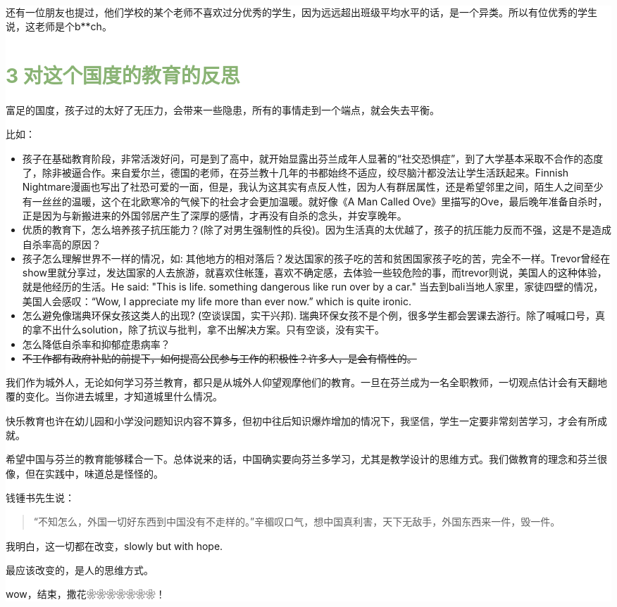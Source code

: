 还有一位朋友也提过，他们学校的某个老师不喜欢过分优秀的学生，因为远远超出班级平均水平的话，是一个异类。所以有位优秀的学生说，这老师是个b**ch。

**<font color=#89B374><h1 id='1'>  3 对这个国度的教育的反思 </h1></font>**   

富足的国度，孩子过的太好了无压力，会带来一些隐患，所有的事情走到一个端点，就会失去平衡。

比如：
- 孩子在基础教育阶段，非常活泼好问，可是到了高中，就开始显露出芬兰成年人显著的“社交恐惧症”，到了大学基本采取不合作的态度了，除非被逼合作。来自爱尔兰，德国的老师，在芬兰教十几年的书都始终不适应，绞尽脑汁都没法让学生活跃起来。Finnish Nightmare漫画也写出了社恐可爱的一面，但是，我认为这其实有点反人性，因为人有群居属性，还是希望邻里之间，陌生人之间至少有一丝丝的温暖，这个在北欧寒冷的气候下的社会才会更加温暖。就好像《A Man Called Ove》里描写的Ove，最后晚年准备自杀时，正是因为与新搬进来的外国邻居产生了深厚的感情，才再没有自杀的念头，并安享晚年。
- 优质的教育下，怎么培养孩子抗压能力？(除了对男生强制性的兵役)。因为生活真的太优越了，孩子的抗压能力反而不强，这是不是造成自杀率高的原因？
- 孩子怎么理解世界不一样的情况，如: 其他地方的相对落后？发达国家的孩子吃的苦和贫困国家孩子吃的苦，完全不一样。Trevor曾经在show里就分享过，发达国家的人去旅游，就喜欢住帐篷，喜欢不确定感，去体验一些较危险的事，而trevor则说，美国人的这种体验，就是他经历的生活。He said: "This is life. something dangerous like run over by a car." 当去到bali当地人家里，家徒四壁的情况，美国人会感叹：“Wow, I appreciate my life more than ever now.” which is quite ironic.
- 怎么避免像瑞典环保女孩这类人的出现? (空谈误国，实干兴邦). 瑞典环保女孩不是个例，很多学生都会罢课去游行。除了喊喊口号，真的拿不出什么solution，除了抗议与批判，拿不出解决方案。只有空谈，没有实干。
- 怎么降低自杀率和抑郁症患病率？
- ~~不工作都有政府补贴的前提下，如何提高公民参与工作的积极性？许多人，是会有惰性的。~~

我们作为城外人，无论如何学习芬兰教育，都只是从城外人仰望观摩他们的教育。一旦在芬兰成为一名全职教师，一切观点估计会有天翻地覆的变化。当你进去城里，才知道城里什么情况。

快乐教育也许在幼儿园和小学没问题知识内容不算多，但初中往后知识爆炸增加的情况下，我坚信，学生一定要非常刻苦学习，才会有所成就。

希望中国与芬兰的教育能够糅合一下。总体说来的话，中国确实要向芬兰多学习，尤其是教学设计的思维方式。我们做教育的理念和芬兰很像，但在实践中，味道总是怪怪的。

钱锺书先生说：
>“不知怎么，外国一切好东西到中国没有不走样的。”辛楣叹口气，想中国真利害，天下无敌手，外国东西来一件，毁一件。

我明白，这一切都在改变，slowly but with hope. 

最应该改变的，是人的思维方式。

wow，结束，撒花❀❀❀❀❀❀❀！